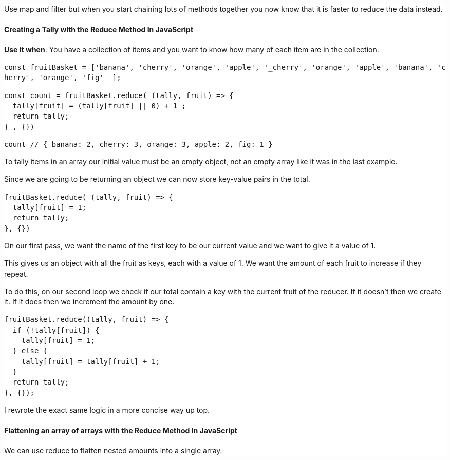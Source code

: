 Use map and filter but when you start chaining lots of methods together you now know that it is faster to reduce the data instead.

#### Creating a Tally with the Reduce Method In JavaScript​

**Use it when**: You have a collection of items and you want to know how many of each item are in the collection.

<pre name="55a3" id="55a3" class="graf graf--pre graf-after--p">const fruitBasket = ['banana', 'cherry', 'orange', 'apple', '_cherry', 'orange', 'apple', 'banana', 'cherry', 'orange', 'fig'_ ];</pre>

<pre name="5f2d" id="5f2d" class="graf graf--pre graf-after--pre">const count = fruitBasket.reduce( (tally, fruit) => {  
  tally[fruit] = (tally[fruit] || 0) + 1 ;  
  return tally;  
} , {})</pre>

<pre name="7be0" id="7be0" class="graf graf--pre graf-after--pre">count // { banana: 2, cherry: 3, orange: 3, apple: 2, fig: 1 }</pre>

To tally items in an array our initial value must be an empty object, not an empty array like it was in the last example.

Since we are going to be returning an object we can now store key-value pairs in the total.

<pre name="09c2" id="09c2" class="graf graf--pre graf-after--p">fruitBasket.reduce( (tally, fruit) => {  
  tally[fruit] = 1;  
  return tally;  
}, {})</pre>

On our first pass, we want the name of the first key to be our current value and we want to give it a value of 1.

This gives us an object with all the fruit as keys, each with a value of 1\. We want the amount of each fruit to increase if they repeat.

To do this, on our second loop we check if our total contain a key with the current fruit of the reducer. If it doesn’t then we create it. If it does then we increment the amount by one.

<pre name="c83e" id="c83e" class="graf graf--pre graf-after--p">fruitBasket.reduce((tally, fruit) => {  
  if (!tally[fruit]) {  
    tally[fruit] = 1;  
  } else {  
    tally[fruit] = tally[fruit] + 1;  
  }  
  return tally;  
}, {});</pre>

I rewrote the exact same logic in a more concise way up top.

#### Flattening an array of arrays with the Reduce Method In JavaScript​​

We can use reduce to flatten nested amounts into a single array.
